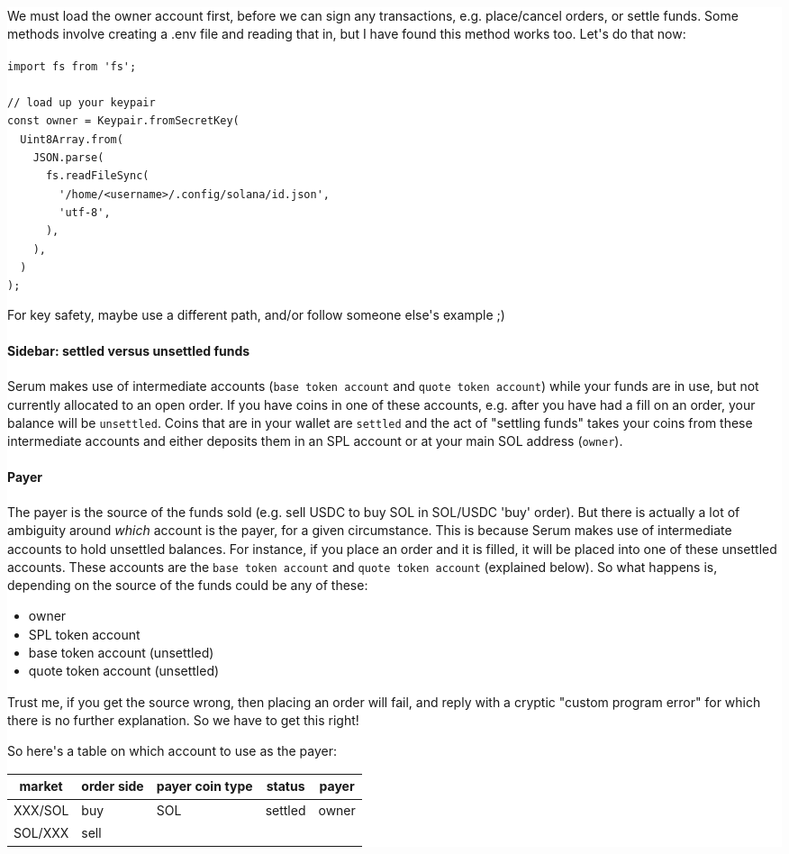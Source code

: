 We must load the owner account first, before we can sign any transactions, e.g. place/cancel orders, or settle funds. Some methods involve creating a .env file and reading that in, but I have found this method works too. Let's do that now:
```
import fs from 'fs';

// load up your keypair
const owner = Keypair.fromSecretKey(
  Uint8Array.from(
    JSON.parse(
      fs.readFileSync(
        '/home/<username>/.config/solana/id.json',
        'utf-8',
      ),
    ),
  )
);
```
For key safety, maybe use a different path, and/or follow someone else's example ;)

#### Sidebar: settled versus unsettled funds
Serum makes use of intermediate accounts (`base token account` and `quote token account`) while your funds are in use, but not currently allocated to an open order. If you have coins in one of these accounts, e.g. after you have had a fill on an order, your balance will be `unsettled`. Coins that are in your wallet are `settled` and the act of "settling funds" takes your coins from these intermediate accounts and either deposits them in an SPL account or at your main SOL address (`owner`).  

#### Payer
The payer is the source of the funds sold (e.g. sell USDC to buy SOL in SOL/USDC 'buy' order). But there is actually a lot of ambiguity around *which* account is the payer, for a given circumstance. This is because Serum makes use of intermediate accounts to hold unsettled balances. For instance, if you place an order and it is filled, it will be placed into one of these unsettled accounts. These accounts are the `base token account` and `quote token account` (explained below). So what happens is, depending on the source of the funds could be any of these:
* owner
* SPL token account
* base token account (unsettled)
* quote token account (unsettled) 

Trust me, if you get the source wrong, then placing an order will fail, and reply with a cryptic "custom program error" for which there is no further explanation. So we have to get this right!

So here's a table on which account to use as the payer:

<table>
<thead>
<tr class="header">
<th>market</th>
<th>order side</th>
<th>payer coin type</th>
<th>status</th>
<th>payer</th>
</tr>
</thead>
<tbody>
<tr>
  <td>XXX/SOL</td>
  <td>buy</td>
  <td>SOL</td>
  <td>settled</td>
  <td>owner</td>
</tr>
<tr>
  <td>SOL/XXX</td>
  <td>sell</td>